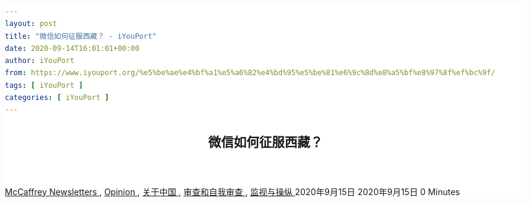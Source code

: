 ```yaml
---
layout: post
title: "微信如何征服西藏？ - iYouPort"
date: 2020-09-14T16:01:01+00:00
author: iYouPort
from: https://www.iyouport.org/%e5%be%ae%e4%bf%a1%e5%a6%82%e4%bd%95%e5%be%81%e6%9c%8d%e8%a5%bf%e8%97%8f%ef%bc%9f/
tags: [ iYouPort ]
categories: [ iYouPort ]
---
```


<article class="post-11970 post type-post status-publish format-standard has-post-thumbnail hentry category-newsletters category-opinion category-27 category-50 category-20 tag-censorship tag-china tag-humanrights tag-surveillance tag-tibet tag-tibetan tag-wechat" id="post-11970">
 <header class="entry-header">
  <h1 class="entry-title">
   微信如何征服西藏？
  </h1>
 </header>
 <div class="entry-meta">
  <span class="byline">
   <a href="https://www.iyouport.org/author/don-evans/" rel="author" title="由McCaffrey发布">
    McCaffrey
   </a>
  </span>
  <span class="cat-links">
   <a href="https://www.iyouport.org/category/newsletters/" rel="category tag">
    Newsletters
   </a>
   ,
   <a href="https://www.iyouport.org/category/opinion/" rel="category tag">
    Opinion
   </a>
   ,
   <a href="https://www.iyouport.org/category/%e5%85%b3%e4%ba%8e%e4%b8%ad%e5%9b%bd/" rel="category tag">
    关于中国
   </a>
   ,
   <a href="https://www.iyouport.org/category/%e5%ae%a1%e6%9f%a5%e5%92%8c%e8%87%aa%e6%88%91%e5%ae%a1%e6%9f%a5/" rel="category tag">
    审查和自我审查
   </a>
   ,
   <a href="https://www.iyouport.org/category/%e7%9b%91%e8%a7%86%e4%b8%8e%e6%93%8d%e7%ba%b5/" rel="category tag">
    监视与操纵
   </a>
  </span>
  <span class="published-on">
   <time class="entry-date published" datetime="2020-09-15T00:01:01+08:00">
    2020年9月15日
   </time>
   <time class="updated" datetime="2020-09-15T00:01:11+08:00">
    2020年9月15日
   </time>
  </span>
  <span class="word-count">
   0 Minutes
  </span>
 </div>
 <div class="entry-content">